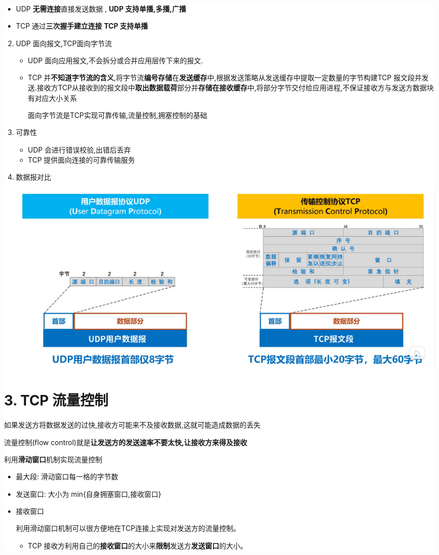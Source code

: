    - UDP **无需连接**直接发送数据 , **UDP 支持单播,多播,广播**

   - TCP 通过**三次握手建立连接**    **TCP 支持单播**

2. UDP 面向报文,TCP面向字节流

   - UDP 面向应用报文,不会拆分或合并应用层传下来的报文.

   - TCP 并**不知道字节流的含义**,将字节流**编号存储**在**发送缓存**中,根据发送策略从发送缓存中提取一定数量的字节构建TCP 报文段并发送.接收方TCP从接收到的报文段中**取出数据载荷**部分并**存储在接收缓存**中,将部分字节交付给应用进程,不保证接收方与发送方数据块有对应大小关系

     面向字节流是TCP实现可靠传输,流量控制,拥塞控制的基础

3. 可靠性
   - UDP 会进行错误校验,出错后丢弃
   - TCP 提供面向连接的可靠传输服务

4. 数据报对比

   ![image-20220714195311399](assets\image-20220714195311399.png)

# 3. TCP 流量控制

如果发送方将数据发送的过快,接收方可能来不及接收数据,这就可能造成数据的丢失

流量控制(flow control)就是**让发送方的发送速率不要太快,让接收方来得及接收**

利用**滑动窗口**机制实现流量控制

- 最大段: 滑动窗口每一格的字节数

- 发送窗口: 大小为 min{自身拥塞窗口,接收窗口}

- 接收窗口

  利用滑动窗口机制可以很方便地在TCP连接上实现对发送方的流量控制。

  - TCP 接收方利用自己的**接收窗口**的大小来**限制**发送方**发送窗口**的大小。
